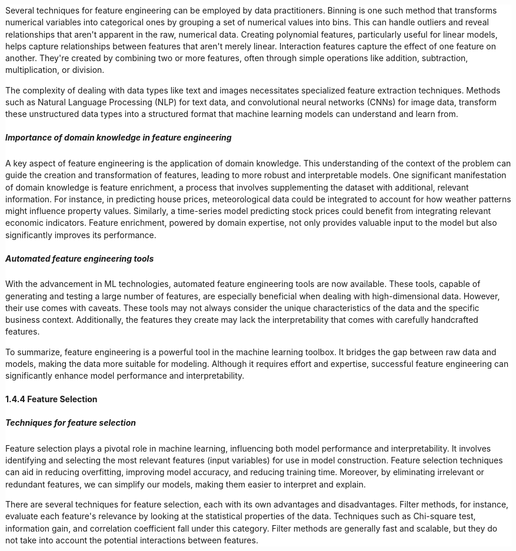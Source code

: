 Several techniques for feature engineering can be employed by data practitioners. Binning is one such method that transforms numerical variables into categorical ones by grouping a set of numerical values into bins. This can handle outliers and reveal relationships that aren't apparent in the raw, numerical data. Creating polynomial features, particularly useful for linear models, helps capture relationships between features that aren't merely linear. Interaction features capture the effect of one feature on another. They're created by combining two or more features, often through simple operations like addition, subtraction, multiplication, or division.

The complexity of dealing with data types like text and images necessitates specialized feature extraction techniques. Methods such as Natural Language Processing (NLP) for text data, and convolutional neural networks (CNNs) for image data, transform these unstructured data types into a structured format that machine learning models can understand and learn from.

##### Importance of domain knowledge in feature engineering

A key aspect of feature engineering is the application of domain knowledge. This understanding of the context of the problem can guide the creation and transformation of features, leading to more robust and interpretable models. One significant manifestation of domain knowledge is feature enrichment, a process that involves supplementing the dataset with additional, relevant information. For instance, in predicting house prices, meteorological data could be integrated to account for how weather patterns might influence property values. Similarly, a time-series model predicting stock prices could benefit from integrating relevant economic indicators. Feature enrichment, powered by domain expertise, not only provides valuable input to the model but also significantly improves its performance.

##### Automated feature engineering tools

With the advancement in ML technologies, automated feature engineering tools are now available. These tools, capable of generating and testing a large number of features, are especially beneficial when dealing with high-dimensional data. However, their use comes with caveats. These tools may not always consider the unique characteristics of the data and the specific business context. Additionally, the features they create may lack the interpretability that comes with carefully handcrafted features.

To summarize, feature engineering is a powerful tool in the machine learning toolbox. It bridges the gap between raw data and models, making the data more suitable for modeling. Although it requires effort and expertise, successful feature engineering can significantly enhance model performance and interpretability.

#### 1.4.4 Feature Selection

##### Techniques for feature selection

Feature selection plays a pivotal role in machine learning, influencing both model performance and interpretability. It involves identifying and selecting the most relevant features (input variables) for use in model construction. Feature selection techniques can aid in reducing overfitting, improving model accuracy, and reducing training time. Moreover, by eliminating irrelevant or redundant features, we can simplify our models, making them easier to interpret and explain.

There are several techniques for feature selection, each with its own advantages and disadvantages. Filter methods, for instance, evaluate each feature's relevance by looking at the statistical properties of the data. Techniques such as Chi-square test, information gain, and correlation coefficient fall under this category. Filter methods are generally fast and scalable, but they do not take into account the potential interactions between features.
